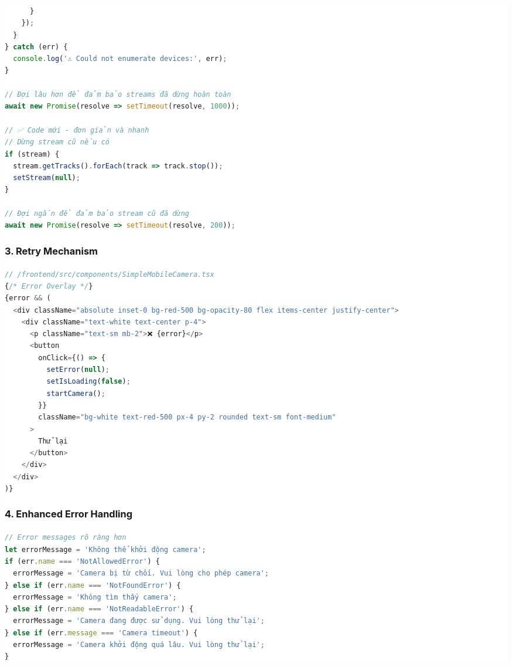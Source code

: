 ```typescript
      }
    });
  }
} catch (err) {
  console.log('⚠️ Could not enumerate devices:', err);
}

// Đợi lâu hơn để đảm bảo streams đã dừng hoàn toàn
await new Promise(resolve => setTimeout(resolve, 1000));

// ✅ Code mới - đơn giản và nhanh
// Dừng stream cũ nếu có
if (stream) {
  stream.getTracks().forEach(track => track.stop());
  setStream(null);
}

// Đợi ngắn để đảm bảo stream cũ đã dừng
await new Promise(resolve => setTimeout(resolve, 200));
```

### **3. Retry Mechanism**
```typescript
// /frontend/src/components/SimpleMobileCamera.tsx
{/* Error Overlay */}
{error && (
  <div className="absolute inset-0 bg-red-500 bg-opacity-80 flex items-center justify-center">
    <div className="text-white text-center p-4">
      <p className="text-sm mb-2">❌ {error}</p>
      <button
        onClick={() => {
          setError(null);
          setIsLoading(false);
          startCamera();
        }}
        className="bg-white text-red-500 px-4 py-2 rounded text-sm font-medium"
      >
        Thử lại
      </button>
    </div>
  </div>
)}
```

### **4. Enhanced Error Handling**
```typescript
// Error messages rõ ràng hơn
let errorMessage = 'Không thể khởi động camera';
if (err.name === 'NotAllowedError') {
  errorMessage = 'Camera bị từ chối. Vui lòng cho phép camera';
} else if (err.name === 'NotFoundError') {
  errorMessage = 'Không tìm thấy camera';
} else if (err.name === 'NotReadableError') {
  errorMessage = 'Camera đang được sử dụng. Vui lòng thử lại';
} else if (err.message === 'Camera timeout') {
  errorMessage = 'Camera khởi động quá lâu. Vui lòng thử lại';
}
```
